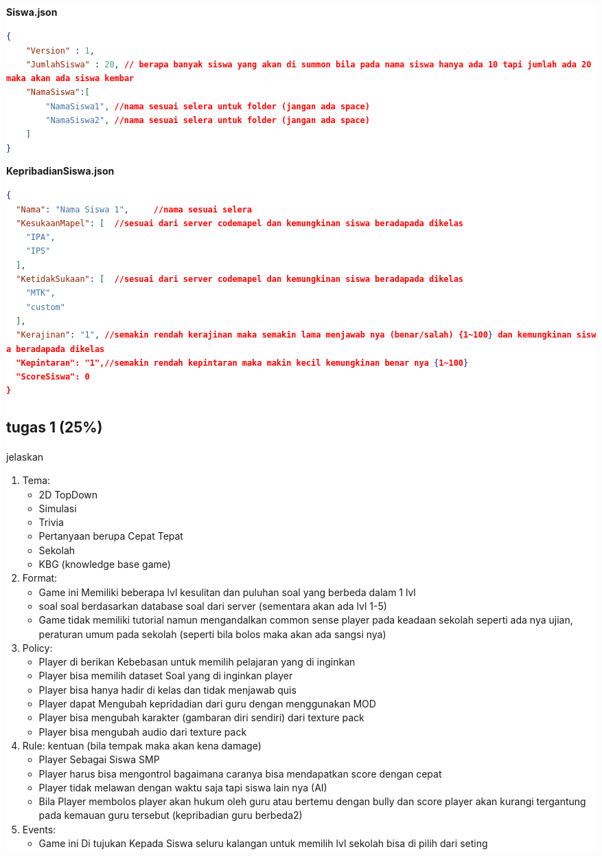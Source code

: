 
**Siswa.json**
```json
{
	"Version" : 1,
	"JumlahSiswa" : 20, // berapa banyak siswa yang akan di summon bila pada nama siswa hanya ada 10 tapi jumlah ada 20 maka akan ada siswa kembar
	"NamaSiswa":[
		"NamaSiswa1", //nama sesuai selera untuk folder (jangan ada space)
		"NamaSiswa2", //nama sesuai selera untuk folder (jangan ada space)
	]
}
```


**KepribadianSiswa.json**
``` json
{
  "Nama": "Nama Siswa 1",     //nama sesuai selera
  "KesukaanMapel": [  //sesuai dari server codemapel dan kemungkinan siswa beradapada dikelas
    "IPA",
    "IPS"
  ],
  "KetidakSukaan": [  //sesuai dari server codemapel dan kemungkinan siswa beradapada dikelas
    "MTK",
    "custom"
  ],
  "Kerajinan": "1", //semakin rendah kerajinan maka semakin lama menjawab nya (benar/salah) {1~100} dan kemungkinan siswa beradapada dikelas
  "Kepintaran": "1",//semakin rendah kepintaran maka makin kecil kemungkinan benar nya {1~100}
  "ScoreSiswa": 0
}
```


## tugas 1 (25%)
jelaskan
1. Tema:
	- 2D TopDown
	- Simulasi
	- Trivia
	- Pertanyaan berupa Cepat Tepat
	- Sekolah
	- KBG (knowledge base game)
2. Format:
	- Game ini Memiliki beberapa lvl kesulitan dan puluhan soal yang berbeda dalam 1 lvl
	- soal soal berdasarkan database soal dari server (sementara akan ada lvl 1-5)
	- Game tidak memiliki tutorial namun mengandalkan common sense player pada keadaan sekolah seperti ada nya ujian, peraturan umum pada sekolah (seperti bila bolos maka akan ada sangsi nya)
3. Policy:
	- Player di berikan Kebebasan untuk memilih pelajaran yang di inginkan
	- Player bisa memilih dataset Soal yang di inginkan player
	- Player bisa hanya hadir di kelas dan tidak menjawab quis
	- Player dapat Mengubah kepridadian dari guru dengan menggunakan MOD
	- Player bisa mengubah karakter (gambaran diri sendiri) dari texture pack
	- Player bisa mengubah audio dari texture pack
4. Rule: kentuan (bila tempak maka akan kena damage)
	- Player Sebagai Siswa SMP
	- Player harus bisa mengontrol bagaimana caranya bisa mendapatkan score dengan cepat
	- Player tidak melawan dengan waktu saja tapi siswa lain nya (AI)
	- Bila Player membolos player akan hukum oleh guru atau bertemu dengan bully dan score player akan kurangi tergantung pada kemauan guru tersebut (kepribadian guru berbeda2)
5. Events:
	- Game ini Di tujukan Kepada Siswa seluru kalangan untuk memilih lvl sekolah bisa di pilih dari seting